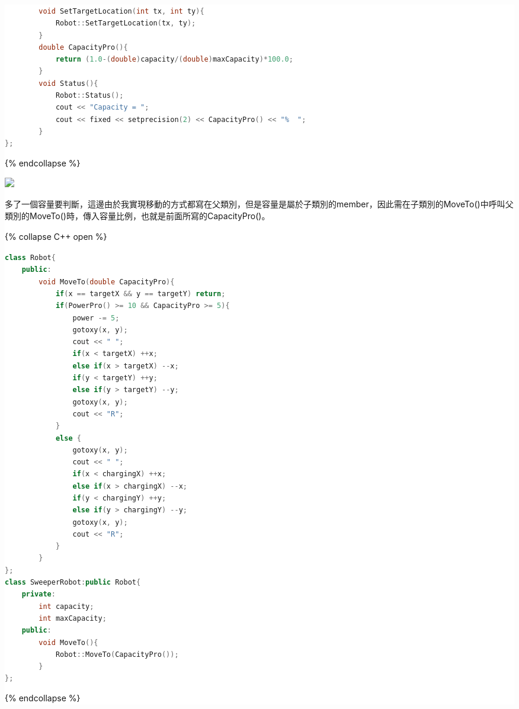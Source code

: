 ```cpp
        void SetTargetLocation(int tx, int ty){
            Robot::SetTargetLocation(tx, ty);
        }
        double CapacityPro(){
            return (1.0-(double)capacity/(double)maxCapacity)*100.0;
        }
        void Status(){
            Robot::Status();
            cout << "Capacity = ";
            cout << fixed << setprecision(2) << CapacityPro() << "%  ";
        }
};
```
{% endcollapse %}

<img src="https://raw.githubusercontent.com/XChiChiX/images/main/img/計程三口試9.png"/>

多了一個容量要判斷，這邊由於我實現移動的方式都寫在父類別，但是容量是屬於子類別的member，因此需在子類別的MoveTo()中呼叫父類別的MoveTo()時，傳入容量比例，也就是前面所寫的CapacityPro()。

{% collapse C++ open %}
```cpp
class Robot{
    public:
        void MoveTo(double CapacityPro){
            if(x == targetX && y == targetY) return;
            if(PowerPro() >= 10 && CapacityPro >= 5){
                power -= 5;
                gotoxy(x, y);
                cout << " ";
                if(x < targetX) ++x;
                else if(x > targetX) --x;
                if(y < targetY) ++y;
                else if(y > targetY) --y;
                gotoxy(x, y);
                cout << "R";
            }
            else {
                gotoxy(x, y);
                cout << " ";
                if(x < chargingX) ++x;
                else if(x > chargingX) --x;
                if(y < chargingY) ++y;
                else if(y > chargingY) --y;
                gotoxy(x, y);
                cout << "R";
            }
        }
};
class SweeperRobot:public Robot{
    private:
        int capacity;
        int maxCapacity;
    public:
        void MoveTo(){
            Robot::MoveTo(CapacityPro());
        }
};

```
{% endcollapse %}
